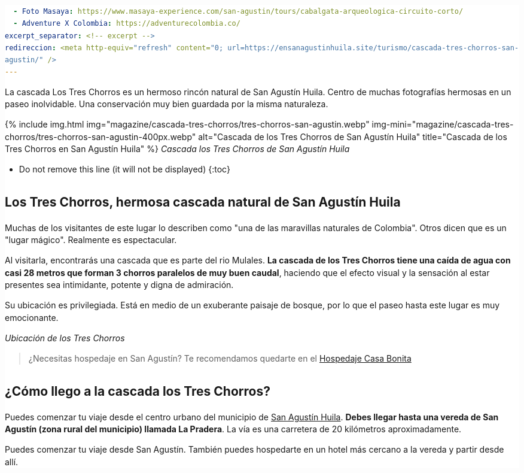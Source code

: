 ```yaml
  - Foto Masaya: https://www.masaya-experience.com/san-agustin/tours/cabalgata-arqueologica-circuito-corto/
  - Adventure X Colombia: https://adventurecolombia.co/
excerpt_separator: <!-- excerpt -->
redireccion: <meta http-equiv="refresh" content="0; url=https://ensanagustinhuila.site/turismo/cascada-tres-chorros-san-agustin/" />
---
```

La cascada Los Tres Chorros es un hermoso rincón natural de San Agustín Huila. Centro de muchas fotografías hermosas en un paseo inolvidable. Una conservación muy bien guardada por la misma naturaleza.



{% include img.html img="magazine/cascada-tres-chorros/tres-chorros-san-agustin.webp" img-mini="magazine/cascada-tres-chorros/tres-chorros-san-agustin-400px.webp" alt="Cascada de los Tres Chorros de San Agustín Huila" title="Cascada de los Tres Chorros en San Agustín Huila" %}
*Cascada los Tres Chorros de San Agustín Huila*

* Do not remove this line (it will not be displayed)
{:toc}

## Los Tres Chorros, hermosa cascada natural de San Agustín Huila

Muchas de los visitantes de este lugar lo describen como "una de las maravillas naturales de Colombia". Otros dicen que es un "lugar mágico". Realmente es espectacular.

Al visitarla, encontrarás una cascada que es parte del rio Mulales. **La cascada de los Tres Chorros tiene una caída de agua con casi 28 metros que forman 3 chorros paralelos de muy buen caudal**, haciendo que el efecto visual y la sensación al estar presentes sea intimidante, potente y digna de admiración.

Su ubicación es privilegiada. Está en medio de un exuberante paisaje de bosque, por lo que el paseo hasta este lugar es muy emocionante.

<iframe src="https://www.google.com/maps/embed?pb=!1m14!1m8!1m3!1d3987.646812011777!2d-76.3819676!3d1.890434!3m2!1i1024!2i768!4f13.1!3m3!1m2!1s0x8e257dd66c3c3a0b%3A0x576b9b0775c17c33!2sCascada%20los%20Tres%20Chorros!5e0!3m2!1ses-419!2sco!4v1621019717679!5m2!1ses-419!2sco" width="300" height="300" style="border:0;" allowfullscreen="" loading="lazy"></iframe>

*Ubicación de los Tres Chorros*

>¿Necesitas hospedaje en San Agustín? Te recomendamos quedarte en el [Hospedaje Casa Bonita](https://hospedajecasabonita.com)

## ¿Cómo llego a la cascada los Tres Chorros?

Puedes comenzar tu viaje desde el centro urbano del municipio de [San Agustín Huila](https://gurcoff.com/visita-san-agustin-huila). **Debes llegar hasta una vereda de San Agustín (zona rural del municipio) llamada La Pradera**. La vía es una carretera de 20 kilómetros aproximadamente.

Puedes comenzar tu viaje desde San Agustín. También puedes hospedarte en un hotel más cercano a la vereda y partir desde allí.
